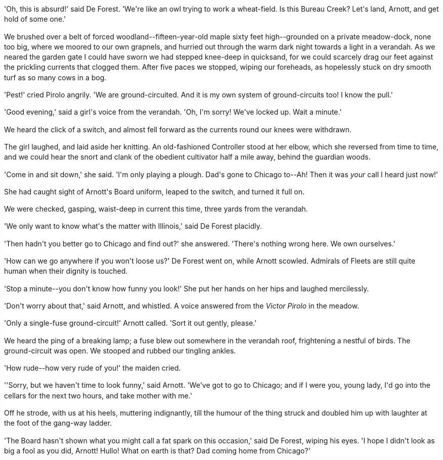 'Oh, this is absurd!' said De Forest. 'We're like an owl trying to work a wheat-field. Is this Bureau Creek? Let's land, Arnott, and get hold of some one.'

We brushed over a belt of forced woodland--fifteen-year-old maple sixty feet high--grounded on a private meadow-dock, none too big, where we moored to our own grapnels, and hurried out through the warm dark night towards a light in a verandah. As we neared the garden gate I could have sworn we had stepped knee-deep in quicksand, for we could scarcely drag our feet against the prickling currents that clogged them. After five paces we stopped, wiping our foreheads, as hopelessly stuck on dry smooth turf as so many cows in a bog.

'Pest!' cried Pirolo angrily. 'We are ground-circuited. And it is my own system of ground-circuits too! I know the pull.'

'Good evening,' said a girl's voice from the verandah. 'Oh, I'm sorry! We've locked up. Wait a minute.'

We heard the click of a switch, and almost fell forward as the currents round our knees were withdrawn.

The girl laughed, and laid aside her knitting. An old-fashioned Controller stood at her elbow, which she reversed from time to time, and we could hear the snort and clank of the obedient cultivator half a mile away, behind the guardian woods.

'Come in and sit down,' she said. 'I'm only playing a plough. Dad's gone to Chicago to--Ah! Then it was _your_ call I heard just now!'

She had caught sight of Arnott's Board uniform, leaped to the switch, and turned it full on.

We were checked, gasping, waist-deep in current this time, three yards from the verandah.

'We only want to know what's the matter with Illinois,' said De Forest placidly.

'Then hadn't you better go to Chicago and find out?' she answered. 'There's nothing wrong here. We own ourselves.'

'How can we go anywhere if you won't loose us?' De Forest went on, while Arnott scowled. Admirals of Fleets are still quite human when their dignity is touched.

'Stop a minute--you don't know how funny you look!' She put her hands on her hips and laughed mercilessly.

'Don't worry about that,' said Arnott, and whistled. A voice answered from the _Victor Pirolo_ in the meadow.

'Only a single-fuse ground-circuit!' Arnott called. 'Sort it out gently, please.'

We heard the ping of a breaking lamp; a fuse blew out somewhere in the verandah roof, frightening a nestful of birds. The ground-circuit was open. We stooped and rubbed our tingling ankles.

'How rude--how very rude of you!' the maiden cried.

''Sorry, but we haven't time to look funny,' said Arnott. 'We've got to go to Chicago; and if I were you, young lady, I'd go into the cellars for the next two hours, and take mother with me.'

Off he strode, with us at his heels, muttering indignantly, till the humour of the thing struck and doubled him up with laughter at the foot of the gang-way ladder.

'The Board hasn't shown what you might call a fat spark on this occasion,' said De Forest, wiping his eyes. 'I hope I didn't look as big a fool as you did, Arnott! Hullo! What on earth is that? Dad coming home from Chicago?'
